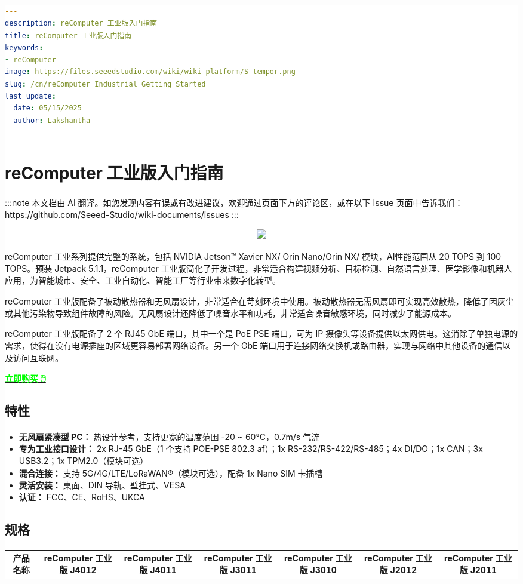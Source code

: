 ```yaml
---
description: reComputer 工业版入门指南
title: reComputer 工业版入门指南
keywords:
- reComputer
image: https://files.seeedstudio.com/wiki/wiki-platform/S-tempor.png
slug: /cn/reComputer_Industrial_Getting_Started
last_update:
  date: 05/15/2025
  author: Lakshantha
---
```


# reComputer 工业版入门指南

:::note
本文档由 AI 翻译。如您发现内容有误或有改进建议，欢迎通过页面下方的评论区，或在以下 Issue 页面中告诉我们：https://github.com/Seeed-Studio/wiki-documents/issues
:::

<div align="center"><img width ="700" src="https://files.seeedstudio.com/wiki/reComputer-Industrial/2.png"/></div>

reComputer 工业系列提供完整的系统，包括 NVIDIA Jetson™ Xavier NX/ Orin Nano/Orin NX/ 模块，AI性能范围从 20 TOPS 到 100 TOPS。预装 Jetpack 5.1.1，reComputer 工业版简化了开发过程，非常适合构建视频分析、目标检测、自然语言处理、医学影像和机器人应用，为智能城市、安全、工业自动化、智能工厂等行业带来数字化转型。

reComputer 工业版配备了被动散热器和无风扇设计，非常适合在苛刻环境中使用。被动散热器无需风扇即可实现高效散热，降低了因灰尘或其他污染物导致组件故障的风险。无风扇设计还降低了噪音水平和功耗，非常适合噪音敏感环境，同时减少了能源成本。

reComputer 工业版配备了 2 个 RJ45 GbE 端口，其中一个是 PoE PSE 端口，可为 IP 摄像头等设备提供以太网供电。这消除了单独电源的需求，使得在没有电源插座的区域更容易部署网络设备。另一个 GbE 端口用于连接网络交换机或路由器，实现与网络中其他设备的通信以及访问互联网。

<div class="get_one_now_container" style={{textAlign: 'center'}}>
<a class="get_one_now_item" href="https://www.seeedstudio.com/reComputer-Industrial-J4011-p-5681.html">
            <strong><span><font color={'FFFFFF'} size={"4"}> 立即购买 🖱️</font></span></strong>
</a></div>

## 特性

- **无风扇紧凑型 PC：** 热设计参考，支持更宽的温度范围 -20 ~ 60°C，0.7m/s 气流
- **专为工业接口设计：** 2x RJ-45 GbE（1 个支持 POE-PSE 802.3 af）；1x RS-232/RS-422/RS-485；4x DI/DO；1x CAN；3x USB3.2；1x TPM2.0（模块可选）
- **混合连接：** 支持 5G/4G/LTE/LoRaWAN®（模块可选），配备 1x Nano SIM 卡插槽
- **灵活安装：** 桌面、DIN 导轨、壁挂式、VESA
- **认证：** FCC、CE、RoHS、UKCA

## 规格

<table>
  <thead>
    <tr>
      <th colSpan={2}>产品名称</th>
      <th>reComputer 工业版 J4012</th>
      <th>reComputer 工业版 J4011</th>
      <th> reComputer 工业版 J3011 </th>
      <th> reComputer 工业版 J3010</th>
      <th>reComputer 工业版 J2012</th>
      <th>reComputer 工业版 J2011</th>
    </tr>
  </thead>
  <tbody>
    <tr>